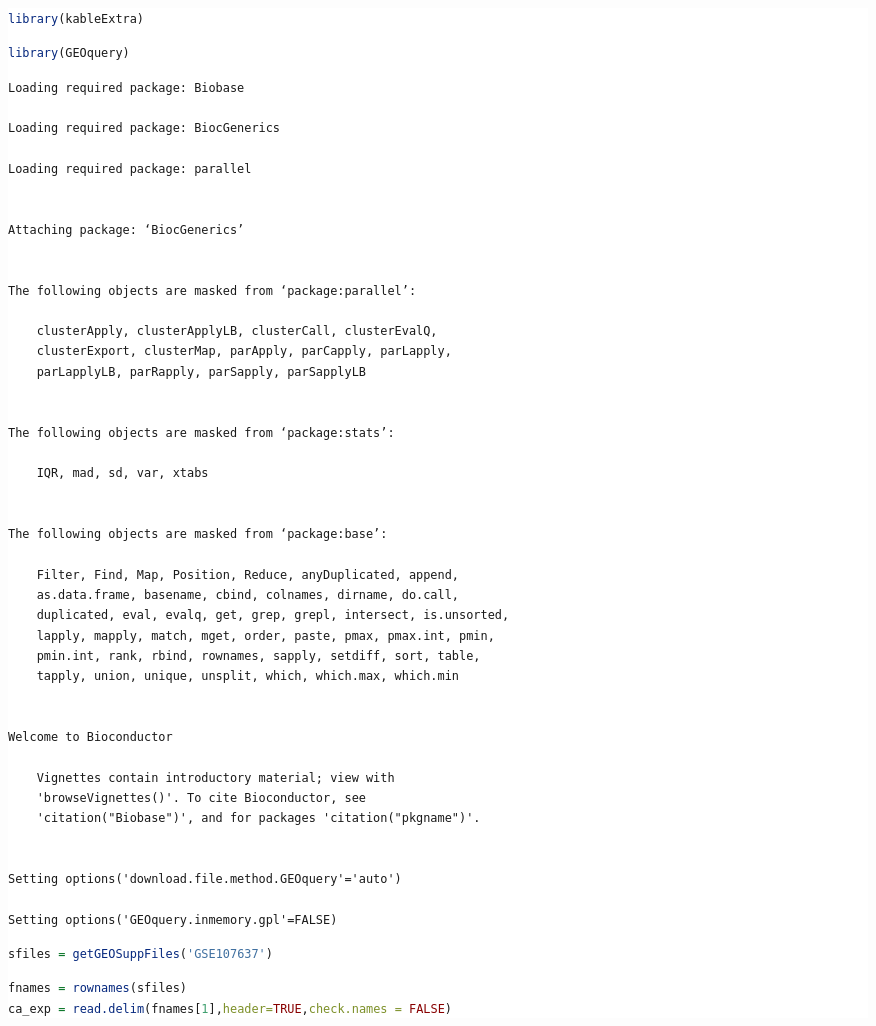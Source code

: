 ```R
library(kableExtra)
```


```R
library(GEOquery)
```

    Loading required package: Biobase
    
    Loading required package: BiocGenerics
    
    Loading required package: parallel
    
    
    Attaching package: ‘BiocGenerics’
    
    
    The following objects are masked from ‘package:parallel’:
    
        clusterApply, clusterApplyLB, clusterCall, clusterEvalQ,
        clusterExport, clusterMap, parApply, parCapply, parLapply,
        parLapplyLB, parRapply, parSapply, parSapplyLB
    
    
    The following objects are masked from ‘package:stats’:
    
        IQR, mad, sd, var, xtabs
    
    
    The following objects are masked from ‘package:base’:
    
        Filter, Find, Map, Position, Reduce, anyDuplicated, append,
        as.data.frame, basename, cbind, colnames, dirname, do.call,
        duplicated, eval, evalq, get, grep, grepl, intersect, is.unsorted,
        lapply, mapply, match, mget, order, paste, pmax, pmax.int, pmin,
        pmin.int, rank, rbind, rownames, sapply, setdiff, sort, table,
        tapply, union, unique, unsplit, which, which.max, which.min
    
    
    Welcome to Bioconductor
    
        Vignettes contain introductory material; view with
        'browseVignettes()'. To cite Bioconductor, see
        'citation("Biobase")', and for packages 'citation("pkgname")'.
    
    
    Setting options('download.file.method.GEOquery'='auto')
    
    Setting options('GEOquery.inmemory.gpl'=FALSE)
    



```R
sfiles = getGEOSuppFiles('GSE107637')
```


```R
fnames = rownames(sfiles)
ca_exp = read.delim(fnames[1],header=TRUE,check.names = FALSE)
```

